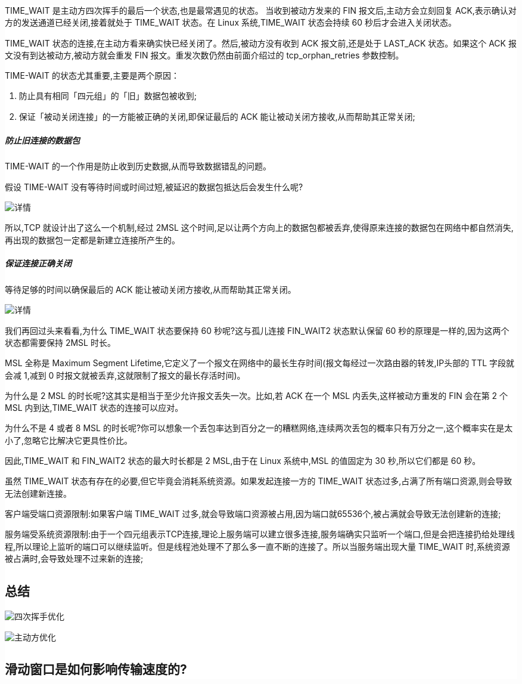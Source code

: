 TIME_WAIT 是主动方四次挥手的最后一个状态,也是最常遇见的状态。
当收到被动方发来的 FIN 报文后,主动方会立刻回复 ACK,表示确认对方的发送通道已经关闭,接着就处于 TIME_WAIT 状态。在 Linux 系统,TIME_WAIT 状态会持续 60 秒后才会进入关闭状态。

TIME_WAIT 状态的连接,在主动方看来确实快已经关闭了。然后,被动方没有收到 ACK 报文前,还是处于 LAST_ACK 状态。如果这个 ACK 报文没有到达被动方,被动方就会重发 FIN 报文。重发次数仍然由前面介绍过的 tcp_orphan_retries 参数控制。

TIME-WAIT 的状态尤其重要,主要是两个原因：

1. 防止具有相同「四元组」的「旧」数据包被收到;

2. 保证「被动关闭连接」的一方能被正确的关闭,即保证最后的 ACK 能让被动关闭方接收,从而帮助其正常关闭;

##### 防止旧连接的数据包

TIME-WAIT 的一个作用是防止收到历史数据,从而导致数据错乱的问题。

假设 TIME-WAIT 没有等待时间或时间过短,被延迟的数据包抵达后会发生什么呢?

![详情](../../Pictures/Screenshots/Screenshot_2024-09-10-15-50-37_1920x1080.png)

所以,TCP 就设计出了这么一个机制,经过 2MSL 这个时间,足以让两个方向上的数据包都被丢弃,使得原来连接的数据包在网络中都自然消失,再出现的数据包一定都是新建立连接所产生的。

##### 保证连接正确关闭

等待足够的时间以确保最后的 ACK 能让被动关闭方接收,从而帮助其正常关闭。

![详情](../../Pictures/Screenshots/Screenshot_2024-09-10-15-51-49_1920x1080.png)

我们再回过头来看看,为什么 TIME_WAIT 状态要保持 60 秒呢?这与孤儿连接 FIN_WAIT2 状态默认保留 60 秒的原理是一样的,因为这两个状态都需要保持 2MSL 时长。

MSL 全称是 Maximum Segment Lifetime,它定义了一个报文在网络中的最长生存时间(报文每经过一次路由器的转发,IP头部的 TTL 字段就会减 1,减到 0 时报文就被丢弃,这就限制了报文的最长存活时间)。

为什么是 2 MSL 的时长呢?这其实是相当于至少允许报文丢失一次。比如,若 ACK 在一个 MSL 内丢失,这样被动方重发的 FIN 会在第 2 个 MSL 内到达,TIME_WAIT 状态的连接可以应对。

为什么不是 4 或者 8 MSL 的时长呢?你可以想象一个丢包率达到百分之一的糟糕网络,连续两次丢包的概率只有万分之一,这个概率实在是太小了,忽略它比解决它更具性价比。

因此,TIME_WAIT 和 FIN_WAIT2 状态的最大时长都是 2 MSL,由于在 Linux 系统中,MSL 的值固定为 30 秒,所以它们都是 60 秒。

虽然 TIME_WAIT 状态有存在的必要,但它毕竟会消耗系统资源。如果发起连接一方的 TIME_WAIT 状态过多,占满了所有端口资源,则会导致无法创建新连接。


客户端受端口资源限制:如果客户端 TIME_WAIT 过多,就会导致端口资源被占用,因为端口就65536个,被占满就会导致无法创建新的连接;

服务端受系统资源限制:由于一个四元组表示TCP连接,理论上服务端可以建立很多连接,服务端确实只监听一个端口,但是会把连接扔给处理线程,所以理论上监听的端口可以继续监听。但是线程池处理不了那么多一直不断的连接了。所以当服务端出现大量 TIME_WAIT 时,系统资源被占满时,会导致处理不过来新的连接;

## 总结

![四次挥手优化](../../Pictures/Screenshots/Screenshot_2024-09-10-15-55-10_1920x1080.png)

![主动方优化](../../Pictures/Screenshots/Screenshot_2024-09-10-15-57-30_1920x1080.png)



## 滑动窗口是如何影响传输速度的?
